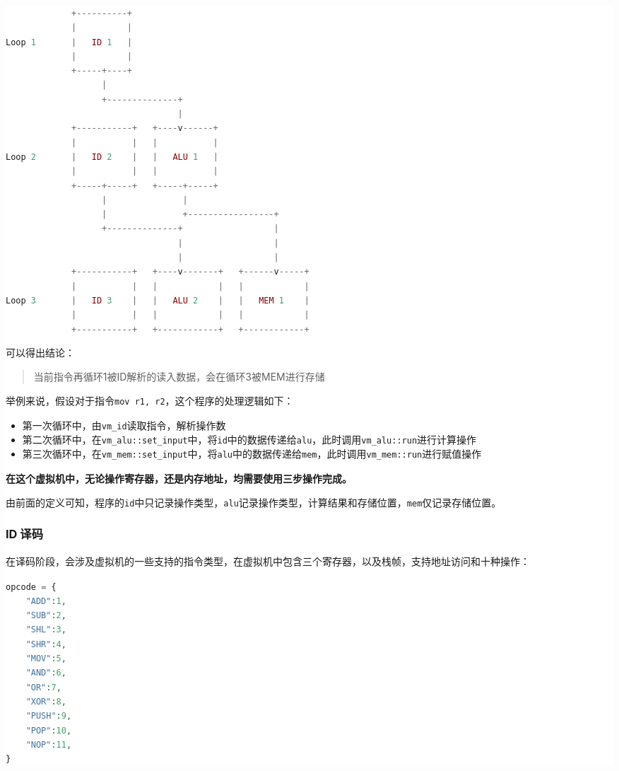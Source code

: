 ```php
             +----------+                                   
             |          |                                   
Loop 1       |   ID 1   |                                   
             |          |                                   
             +-----+----+                                   
                   |                                        
                   +--------------+                         
                                  |                         
             +-----------+   +----v------+                  
             |           |   |           |                  
Loop 2       |   ID 2    |   |   ALU 1   |                  
             |           |   |           |                  
             +-----+-----+   +-----+-----+                  
                   |               |                        
                   |               +-----------------+      
                   +--------------+                  |      
                                  |                  |      
                                  |                  |      
             +-----------+   +----v-------+   +------v-----+
             |           |   |            |   |            |
Loop 3       |   ID 3    |   |   ALU 2    |   |   MEM 1    |
             |           |   |            |   |            |
             +-----------+   +------------+   +------------+
```

可以得出结论：

> 当前指令再循环1被ID解析的读入数据，会在循环3被MEM进行存储

举例来说，假设对于指令`mov r1, r2`，这个程序的处理逻辑如下：

- 第一次循环中，由`vm_id`读取指令，解析操作数
- 第二次循环中，在`vm_alu::set_input`中，将`id`中的数据传递给`alu`，此时调用`vm_alu::run`进行计算操作
- 第三次循环中，在`vm_mem::set_input`中，将`alu`中的数据传递给`mem`，此时调用`vm_mem::run`进行赋值操作

**在这个虚拟机中，无论操作寄存器，还是内存地址，均需要使用三步操作完成。**

由前面的定义可知，程序的`id`中只记录操作类型，`alu`记录操作类型，计算结果和存储位置，`mem`仅记录存储位置。

### ID 译码

在译码阶段，会涉及虚拟机的一些支持的指令类型，在虚拟机中包含三个寄存器，以及栈帧，支持地址访问和十种操作：

```php
opcode = {
    "ADD":1,
    "SUB":2,
    "SHL":3,
    "SHR":4,
    "MOV":5,
    "AND":6,
    "OR":7,
    "XOR":8,
    "PUSH":9,
    "POP":10,
    "NOP":11,
}
```

